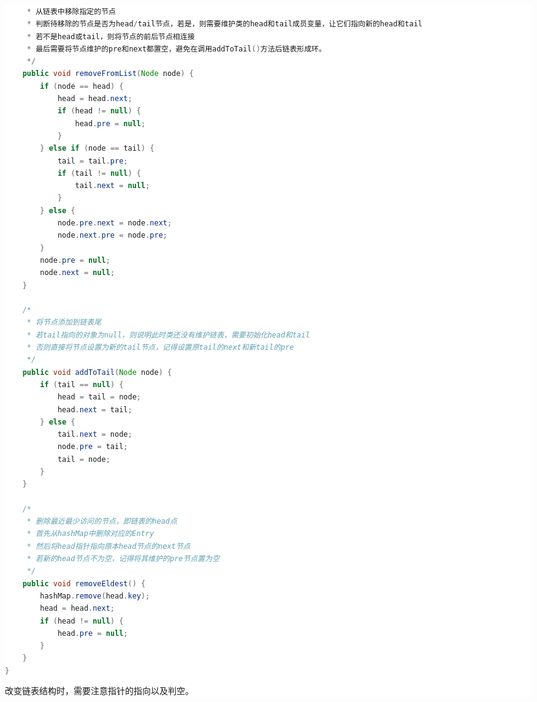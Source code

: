 ```java
     * 从链表中移除指定的节点
     * 判断待移除的节点是否为head/tail节点，若是，则需要维护类的head和tail成员变量，让它们指向新的head和tail
     * 若不是head或tail，则将节点的前后节点相连接
     * 最后需要将节点维护的pre和next都置空，避免在调用addToTail()方法后链表形成环。
     */
    public void removeFromList(Node node) {
        if (node == head) {
            head = head.next;
            if (head != null) {
                head.pre = null;
            }   
        } else if (node == tail) {
            tail = tail.pre;
            if (tail != null) {
                tail.next = null;
            }
        } else {
            node.pre.next = node.next;
            node.next.pre = node.pre;
        }
        node.pre = null;
        node.next = null;
    }

    /*
     * 将节点添加到链表尾
     * 若tail指向的对象为null，则说明此时类还没有维护链表，需要初始化head和tail
     * 否则直接将节点设置为新的tail节点，记得设置原tail的next和新tail的pre
     */
    public void addToTail(Node node) {
        if (tail == null) {
            head = tail = node;
            head.next = tail;
        } else {
            tail.next = node;
            node.pre = tail;
            tail = node;
        }
    }
  
    /* 
     * 删除最近最少访问的节点，即链表的head点
     * 首先从hashMap中删除对应的Entry
     * 然后将head指针指向原本head节点的next节点
     * 若新的head节点不为空，记得将其维护的pre节点置为空
     */
    public void removeEldest() {
        hashMap.remove(head.key);
        head = head.next;
        if (head != null) {
            head.pre = null;
        }       
    }
}
```
改变链表结构时，需要注意指针的指向以及判空。
